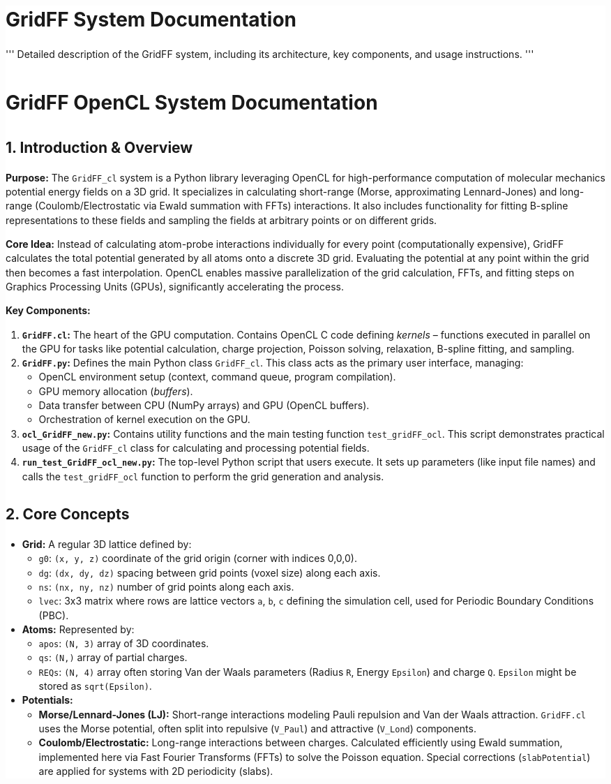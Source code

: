# GridFF System Documentation

''' Detailed description of the GridFF system, including its architecture, key components, and usage instructions. '''

# GridFF OpenCL System Documentation

## 1. Introduction & Overview

**Purpose:**
The `GridFF_cl` system is a Python library leveraging OpenCL for high-performance computation of molecular mechanics potential energy fields on a 3D grid. It specializes in calculating short-range (Morse, approximating Lennard-Jones) and long-range (Coulomb/Electrostatic via Ewald summation with FFTs) interactions. It also includes functionality for fitting B-spline representations to these fields and sampling the fields at arbitrary points or on different grids.

**Core Idea:**
Instead of calculating atom-probe interactions individually for every point (computationally expensive), GridFF calculates the total potential generated by all atoms onto a discrete 3D grid. Evaluating the potential at any point within the grid then becomes a fast interpolation. OpenCL enables massive parallelization of the grid calculation, FFTs, and fitting steps on Graphics Processing Units (GPUs), significantly accelerating the process.

**Key Components:**

1.  **`GridFF.cl`:** The heart of the GPU computation. Contains OpenCL C code defining *kernels* – functions executed in parallel on the GPU for tasks like potential calculation, charge projection, Poisson solving, relaxation, B-spline fitting, and sampling.
2.  **`GridFF.py`:** Defines the main Python class `GridFF_cl`. This class acts as the primary user interface, managing:
    *   OpenCL environment setup (context, command queue, program compilation).
    *   GPU memory allocation (*buffers*).
    *   Data transfer between CPU (NumPy arrays) and GPU (OpenCL buffers).
    *   Orchestration of kernel execution on the GPU.
3.  **`ocl_GridFF_new.py`:** Contains utility functions and the main testing function `test_gridFF_ocl`. This script demonstrates practical usage of the `GridFF_cl` class for calculating and processing potential fields.
4.  **`run_test_GridFF_ocl_new.py`:** The top-level Python script that users execute. It sets up parameters (like input file names) and calls the `test_gridFF_ocl` function to perform the grid generation and analysis.

## 2. Core Concepts

*   **Grid:** A regular 3D lattice defined by:
    *   `g0`: `(x, y, z)` coordinate of the grid origin (corner with indices 0,0,0).
    *   `dg`: `(dx, dy, dz)` spacing between grid points (voxel size) along each axis.
    *   `ns`: `(nx, ny, nz)` number of grid points along each axis.
    *   `lvec`: 3x3 matrix where rows are lattice vectors `a`, `b`, `c` defining the simulation cell, used for Periodic Boundary Conditions (PBC).
*   **Atoms:** Represented by:
    *   `apos`: `(N, 3)` array of 3D coordinates.
    *   `qs`: `(N,)` array of partial charges.
    *   `REQs`: `(N, 4)` array often storing Van der Waals parameters (Radius `R`, Energy `Epsilon`) and charge `Q`. `Epsilon` might be stored as `sqrt(Epsilon)`.
*   **Potentials:**
    *   **Morse/Lennard-Jones (LJ):** Short-range interactions modeling Pauli repulsion and Van der Waals attraction. `GridFF.cl` uses the Morse potential, often split into repulsive (`V_Paul`) and attractive (`V_Lond`) components.
    *   **Coulomb/Electrostatic:** Long-range interactions between charges. Calculated efficiently using Ewald summation, implemented here via Fast Fourier Transforms (FFTs) to solve the Poisson equation. Special corrections (`slabPotential`) are applied for systems with 2D periodicity (slabs).